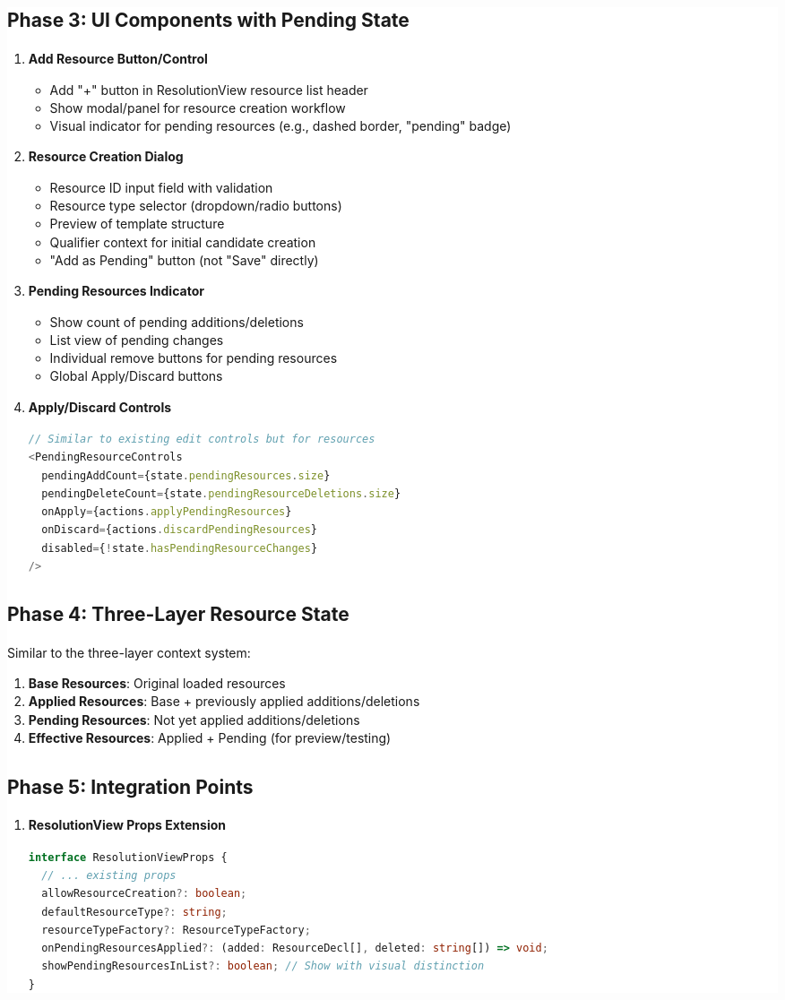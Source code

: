 ## Phase 3: UI Components with Pending State
1. **Add Resource Button/Control**
   - Add "+" button in ResolutionView resource list header
   - Show modal/panel for resource creation workflow
   - Visual indicator for pending resources (e.g., dashed border, "pending" badge)

2. **Resource Creation Dialog**
   - Resource ID input field with validation
   - Resource type selector (dropdown/radio buttons)
   - Preview of template structure
   - Qualifier context for initial candidate creation
   - "Add as Pending" button (not "Save" directly)

3. **Pending Resources Indicator**
   - Show count of pending additions/deletions
   - List view of pending changes
   - Individual remove buttons for pending resources
   - Global Apply/Discard buttons

4. **Apply/Discard Controls**
   ```typescript
   // Similar to existing edit controls but for resources
   <PendingResourceControls
     pendingAddCount={state.pendingResources.size}
     pendingDeleteCount={state.pendingResourceDeletions.size}
     onApply={actions.applyPendingResources}
     onDiscard={actions.discardPendingResources}
     disabled={!state.hasPendingResourceChanges}
   />
   ```

## Phase 4: Three-Layer Resource State
Similar to the three-layer context system:
1. **Base Resources**: Original loaded resources
2. **Applied Resources**: Base + previously applied additions/deletions
3. **Pending Resources**: Not yet applied additions/deletions
4. **Effective Resources**: Applied + Pending (for preview/testing)

## Phase 5: Integration Points
1. **ResolutionView Props Extension**
   ```typescript
   interface ResolutionViewProps {
     // ... existing props
     allowResourceCreation?: boolean;
     defaultResourceType?: string;
     resourceTypeFactory?: ResourceTypeFactory;
     onPendingResourcesApplied?: (added: ResourceDecl[], deleted: string[]) => void;
     showPendingResourcesInList?: boolean; // Show with visual distinction
   }
   ```
